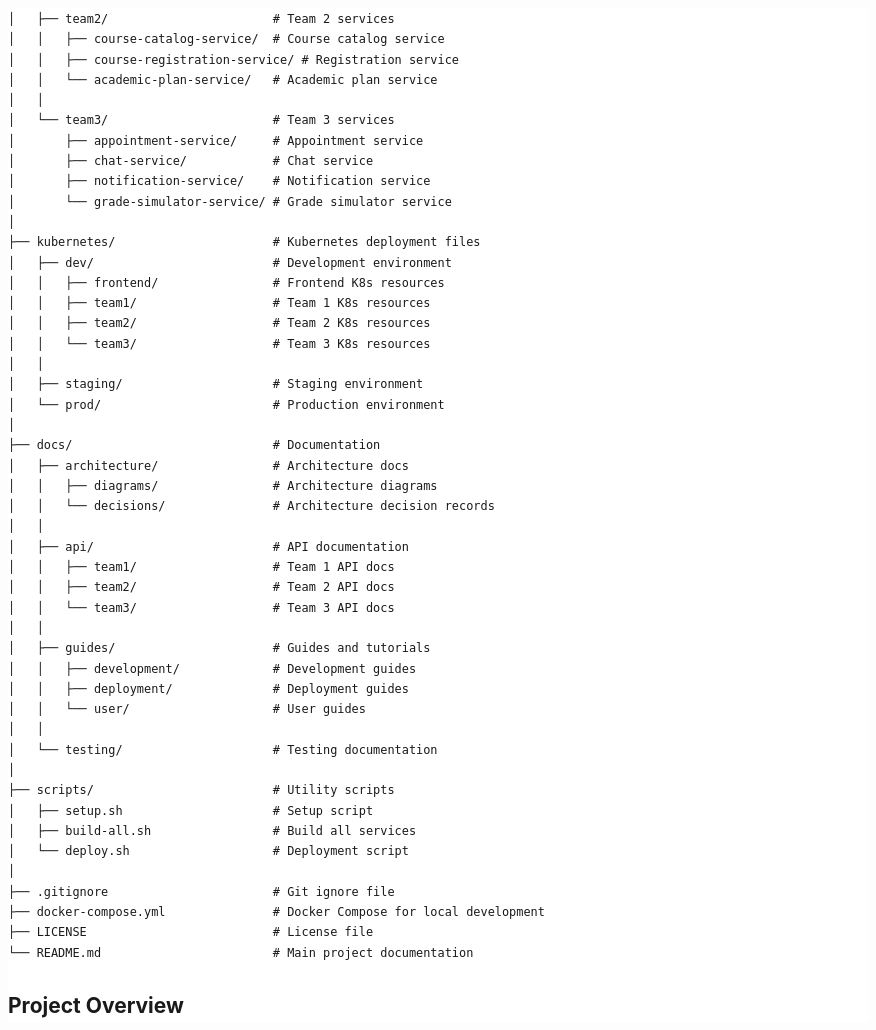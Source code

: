 ```
│   ├── team2/                       # Team 2 services
│   │   ├── course-catalog-service/  # Course catalog service
│   │   ├── course-registration-service/ # Registration service
│   │   └── academic-plan-service/   # Academic plan service
│   │
│   └── team3/                       # Team 3 services
│       ├── appointment-service/     # Appointment service
│       ├── chat-service/            # Chat service
│       ├── notification-service/    # Notification service
│       └── grade-simulator-service/ # Grade simulator service
│
├── kubernetes/                      # Kubernetes deployment files
│   ├── dev/                         # Development environment
│   │   ├── frontend/                # Frontend K8s resources
│   │   ├── team1/                   # Team 1 K8s resources
│   │   ├── team2/                   # Team 2 K8s resources
│   │   └── team3/                   # Team 3 K8s resources
│   │
│   ├── staging/                     # Staging environment
│   └── prod/                        # Production environment
│
├── docs/                            # Documentation
│   ├── architecture/                # Architecture docs
│   │   ├── diagrams/                # Architecture diagrams
│   │   └── decisions/               # Architecture decision records
│   │
│   ├── api/                         # API documentation
│   │   ├── team1/                   # Team 1 API docs
│   │   ├── team2/                   # Team 2 API docs
│   │   └── team3/                   # Team 3 API docs
│   │
│   ├── guides/                      # Guides and tutorials
│   │   ├── development/             # Development guides
│   │   ├── deployment/              # Deployment guides
│   │   └── user/                    # User guides
│   │
│   └── testing/                     # Testing documentation
│
├── scripts/                         # Utility scripts
│   ├── setup.sh                     # Setup script
│   ├── build-all.sh                 # Build all services
│   └── deploy.sh                    # Deployment script
│
├── .gitignore                       # Git ignore file
├── docker-compose.yml               # Docker Compose for local development
├── LICENSE                          # License file
└── README.md                        # Main project documentation
```


## Project Overview
